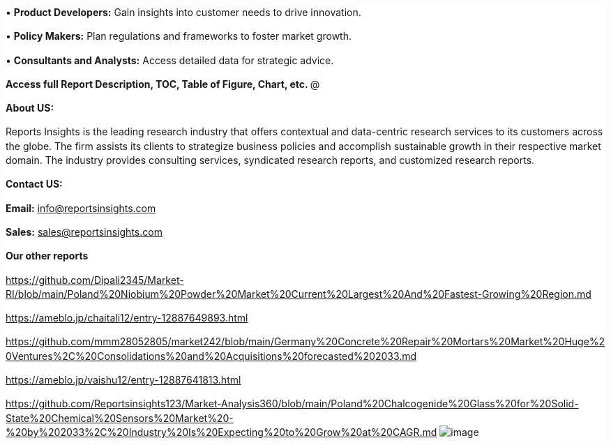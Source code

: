 • <strong>Product Developers:</strong> Gain insights into customer needs to drive innovation.

• <strong>Policy Makers:</strong> Plan regulations and frameworks to foster market growth.

• <strong>Consultants and Analysts:</strong> Access detailed data for strategic advice.
</ul>
<strong>Access full Report Description, TOC, Table of Figure, Chart, etc. </strong>@  <a href= style=color:#0000ff;></a></font>

<strong><strong>About US</strong>:</strong>

Reports Insights is the leading research industry that offers contextual and data-centric research services to its customers across the globe. The firm assists its clients to strategize business policies and accomplish sustainable growth in their respective market domain. The industry provides consulting services, syndicated research reports, and customized research reports.

<strong>Contact US:</strong>

<p class=""""><b>Email:</b> <a href=mailto:info@reportsinsights.com>info@reportsinsights.com</a></p>
<p class=""""><b>Sales:</b> <a href=mailto:sales@reportsinsights.com>sales@reportsinsights.com</a></p>

<strong>Our other reports</strong>

<a href=https://github.com/Dipali2345/Market-RI/blob/main/Poland%20Niobium%20Powder%20Market%20Current%20Largest%20And%20Fastest-Growing%20Region.md>https://github.com/Dipali2345/Market-RI/blob/main/Poland%20Niobium%20Powder%20Market%20Current%20Largest%20And%20Fastest-Growing%20Region.md</a>

<a href=https://ameblo.jp/chaitali12/entry-12887649893.html>https://ameblo.jp/chaitali12/entry-12887649893.html</a>

<a href=https://github.com/mmm28052805/market242/blob/main/Germany%20Concrete%20Repair%20Mortars%20Market%20Huge%20Ventures%2C%20Consolidations%20and%20Acquisitions%20forecasted%202033.md>https://github.com/mmm28052805/market242/blob/main/Germany%20Concrete%20Repair%20Mortars%20Market%20Huge%20Ventures%2C%20Consolidations%20and%20Acquisitions%20forecasted%202033.md</a>

<a href=https://ameblo.jp/vaishu12/entry-12887641813.html>https://ameblo.jp/vaishu12/entry-12887641813.html</a>

<a href=https://github.com/Reportsinsights123/Market-Analysis360/blob/main/Poland%20Chalcogenide%20Glass%20for%20Solid-State%20Chemical%20Sensors%20Market%20-%20by%202033%2C%20Industry%20Is%20Expecting%20to%20Grow%20at%20CAGR.md>https://github.com/Reportsinsights123/Market-Analysis360/blob/main/Poland%20Chalcogenide%20Glass%20for%20Solid-State%20Chemical%20Sensors%20Market%20-%20by%202033%2C%20Industry%20Is%20Expecting%20to%20Grow%20at%20CAGR.md</a>
![image](https://github.com/user-attachments/assets/b418f6c0-8f67-4a3c-9e29-f4380eda834e)
